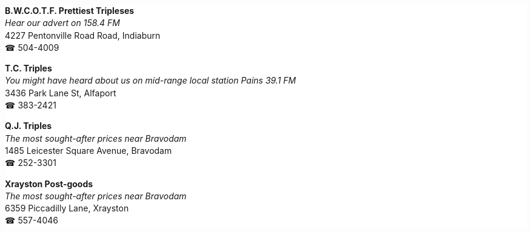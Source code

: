 **B.W.C.O.T.F. Prettiest Tripleses**  
_Hear our advert on 158.4 FM_  
4227 Pentonville Road Road, Indiaburn  
☎ 504-4009

**T.C. Triples**  
_You might have heard about us on mid-range local station Pains 39.1 FM_  
3436 Park Lane St, Alfaport  
☎ 383-2421

**Q.J. Triples**  
_The most sought-after prices near Bravodam_  
1485 Leicester Square Avenue, Bravodam  
☎ 252-3301

**Xrayston Post-goods**  
_The most sought-after prices near Bravodam_  
6359 Piccadilly Lane, Xrayston  
☎ 557-4046

